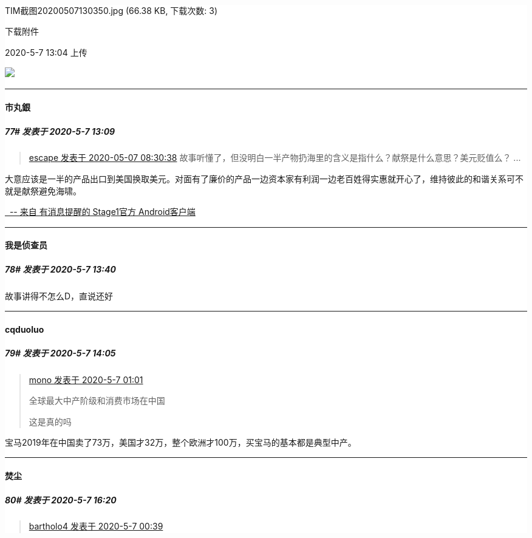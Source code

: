
TIM截图20200507130350.jpg
(66.38 KB, 下载次数: 3)


下载附件


2020-5-7 13:04 上传


<img src="https://img.saraba1st.com/forum/202005/07/130418zku9husq9a9nppes.jpg" referrerpolicy="no-referrer">


-----

####  市丸銀  
##### 77#       发表于 2020-5-7 13:09


<blockquote><a href="httphttps://bbs.saraba1st.com/2b/forum.php?mod=redirect&amp;goto=findpost&amp;pid=47328278&amp;ptid=1933137" target="_blank">escape 发表于 2020-05-07 08:30:38</a>
故事听懂了，但没明白一半产物扔海里的含义是指什么？献祭是什么意思？美元贬值么？ ...</blockquote>大意应该是一半的产品出口到美国换取美元。对面有了廉价的产品一边资本家有利润一边老百姓得实惠就开心了，维持彼此的和谐关系可不就是献祭避免海啸。

[  -- 来自 有消息提醒的 Stage1官方 Android客户端](https://www.coolapk.com/apk/140634)


-----

####  我是侦查员  
##### 78#       发表于 2020-5-7 13:40


故事讲得不怎么D，直说还好


-----

####  cqduoluo  
##### 79#       发表于 2020-5-7 14:05


<blockquote><a href="httphttps://bbs.saraba1st.com/2b/forum.php?mod=redirect&amp;goto=findpost&amp;pid=47327265&amp;ptid=1933137" target="_blank">mono 发表于 2020-5-7 01:01</a>

全球最大中产阶级和消费市场在中国 

这是真的吗</blockquote>
宝马2019年在中国卖了73万，美国才32万，整个欧洲才100万，买宝马的基本都是典型中产。


-----

####  焚尘  
##### 80#       发表于 2020-5-7 16:20


<blockquote><a href="httphttps://bbs.saraba1st.com/2b/forum.php?mod=redirect&amp;goto=findpost&amp;pid=47327131&amp;ptid=1933137" target="_blank">bartholo4 发表于 2020-5-7 00:39</a>
